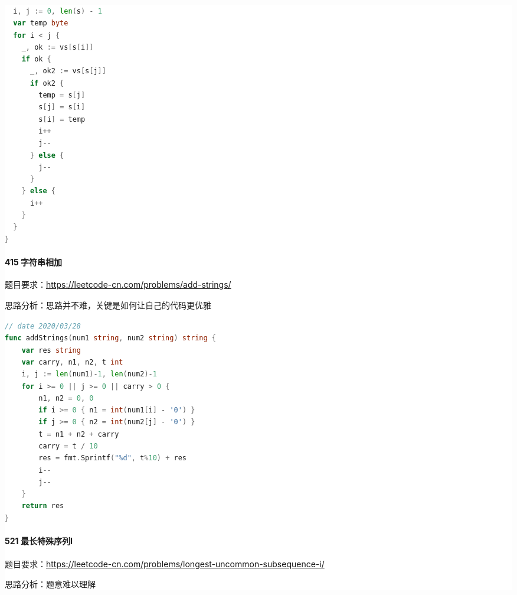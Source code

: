 ```go
  i, j := 0, len(s) - 1
  var temp byte
  for i < j {
    _, ok := vs[s[i]]
    if ok {
      _, ok2 := vs[s[j]]
      if ok2 {
        temp = s[j]
        s[j] = s[i]
        s[i] = temp
        i++
        j--
      } else {
        j--
      }
    } else {
      i++
    }
  }
}
```

#### 415 字符串相加

题目要求：https://leetcode-cn.com/problems/add-strings/

思路分析：思路并不难，关键是如何让自己的代码更优雅

```go
// date 2020/03/28
func addStrings(num1 string, num2 string) string {
    var res string
    var carry, n1, n2, t int
    i, j := len(num1)-1, len(num2)-1
    for i >= 0 || j >= 0 || carry > 0 {
        n1, n2 = 0, 0
        if i >= 0 { n1 = int(num1[i] - '0') }
        if j >= 0 { n2 = int(num2[j] - '0') } 
        t = n1 + n2 + carry
        carry = t / 10
        res = fmt.Sprintf("%d", t%10) + res
        i--
        j--
    }
    return res
}
```

#### 521 最长特殊序列I

题目要求：https://leetcode-cn.com/problems/longest-uncommon-subsequence-i/

思路分析：题意难以理解
